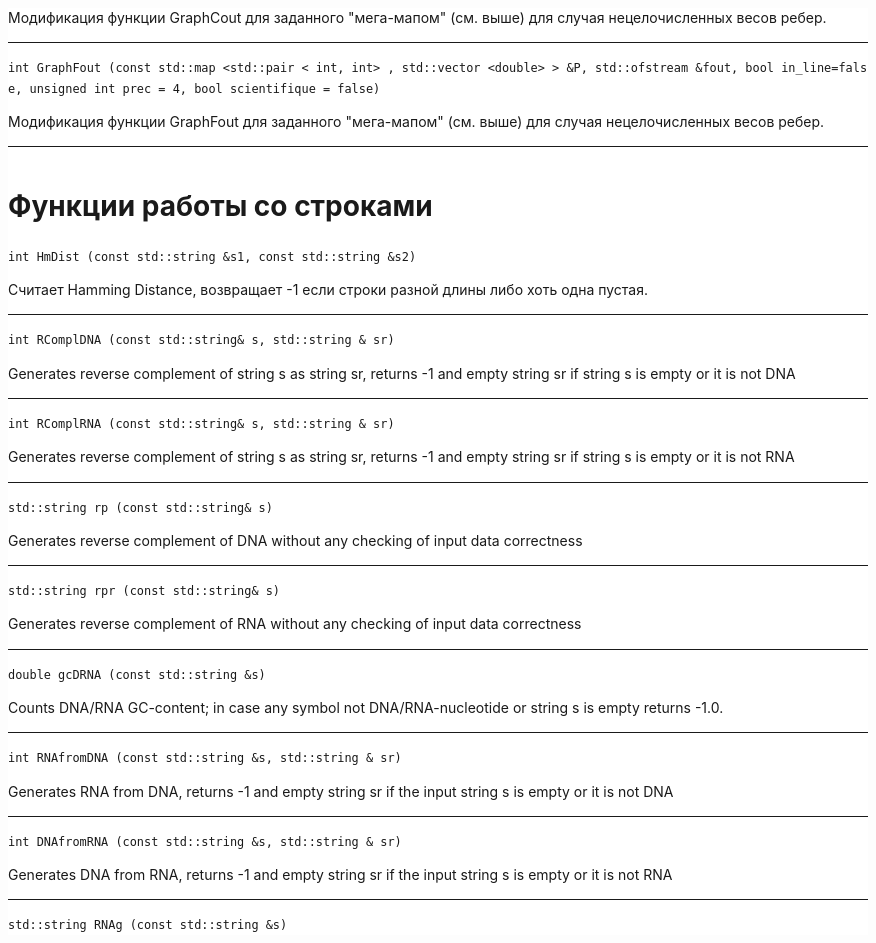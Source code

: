 Модификация функции GraphCout для заданного "мега-мапом" (см. выше) для случая нецелочисленных весов ребер.
***
`int GraphFout (const std::map <std::pair < int, int> , std::vector <double> > &P, std::ofstream &fout, bool in_line=false, unsigned int prec = 4, bool scientifique = false)`

Модификация функции GraphFout для заданного "мега-мапом" (см. выше) для случая нецелочисленных весов ребер.
***

# Функции работы со строками 
`int HmDist (const std::string &s1, const std::string &s2)`

Считает Hamming Distance, возвращает -1 если строки разной длины либо хоть одна пустая.
***
`int RComplDNA (const std::string& s, std::string & sr)`

Generates reverse complement of string s as string sr, returns -1 and empty
string sr if string s is empty or it is not DNA
***
`int RComplRNA (const std::string& s, std::string & sr)`

Generates reverse complement of string s as string sr, returns -1 and empty string
sr if string s is empty or it is not RNA
***
`std::string rp (const std::string& s)`

Generates reverse complement of DNA without any checking of input data
correctness
***
`std::string rpr (const std::string& s)`

Generates reverse complement of RNA without any checking of input data
correctness
***
`double gcDRNA (const std::string &s)`

Counts DNA/RNA GC-content; in case any symbol not DNA/RNA-nucleotide or string
s is empty returns -1.0.
***
`int RNAfromDNA (const std::string &s, std::string & sr)`

Generates RNA from DNA, returns -1 and empty string sr if the input string s is
empty or it is not DNA
***
`int DNAfromRNA (const std::string &s, std::string & sr)`

Generates DNA from RNA, returns -1 and empty string sr if the input string s is
empty or it is not RNA
***
`std::string RNAg (const std::string &s)`
